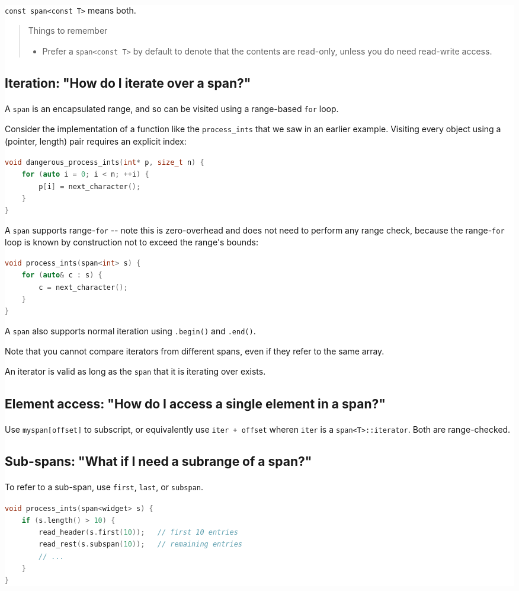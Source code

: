 `const span<const T>` means both.

> Things to remember
> - Prefer a `span<const T>` by default to denote that the contents are read-only, unless you do need read-write access.


## Iteration: "How do I iterate over a span?"

A `span` is an encapsulated range, and so can be visited using a range-based `for` loop.

Consider the implementation of a function like the `process_ints` that we saw in an earlier example. Visiting every object using a (pointer, length) pair requires an explicit index:

~~~cpp
void dangerous_process_ints(int* p, size_t n) {
    for (auto i = 0; i < n; ++i) {
        p[i] = next_character();
    }
}
~~~

A `span` supports range-`for` -- note this is zero-overhead and does not need to perform any range check, because the range-`for` loop is known by construction not to exceed the range's bounds:

~~~cpp
void process_ints(span<int> s) {
    for (auto& c : s) {
        c = next_character();
    }
}
~~~

A `span` also supports normal iteration using `.begin()` and `.end()`.

Note that you cannot compare iterators from different spans, even if they refer to the same array.

An iterator is valid as long as the `span` that it is iterating over exists.


## Element access: "How do I access a single element in a span?"

Use `myspan[offset]` to subscript, or equivalently use `iter + offset` wheren `iter` is a `span<T>::iterator`. Both are range-checked.



## Sub-spans: "What if I need a subrange of a span?"

To refer to a sub-span, use `first`, `last`, or `subspan`.

~~~cpp
void process_ints(span<widget> s) {
    if (s.length() > 10) {
        read_header(s.first(10));   // first 10 entries
        read_rest(s.subspan(10));   // remaining entries
        // ...
    }
}
~~~
